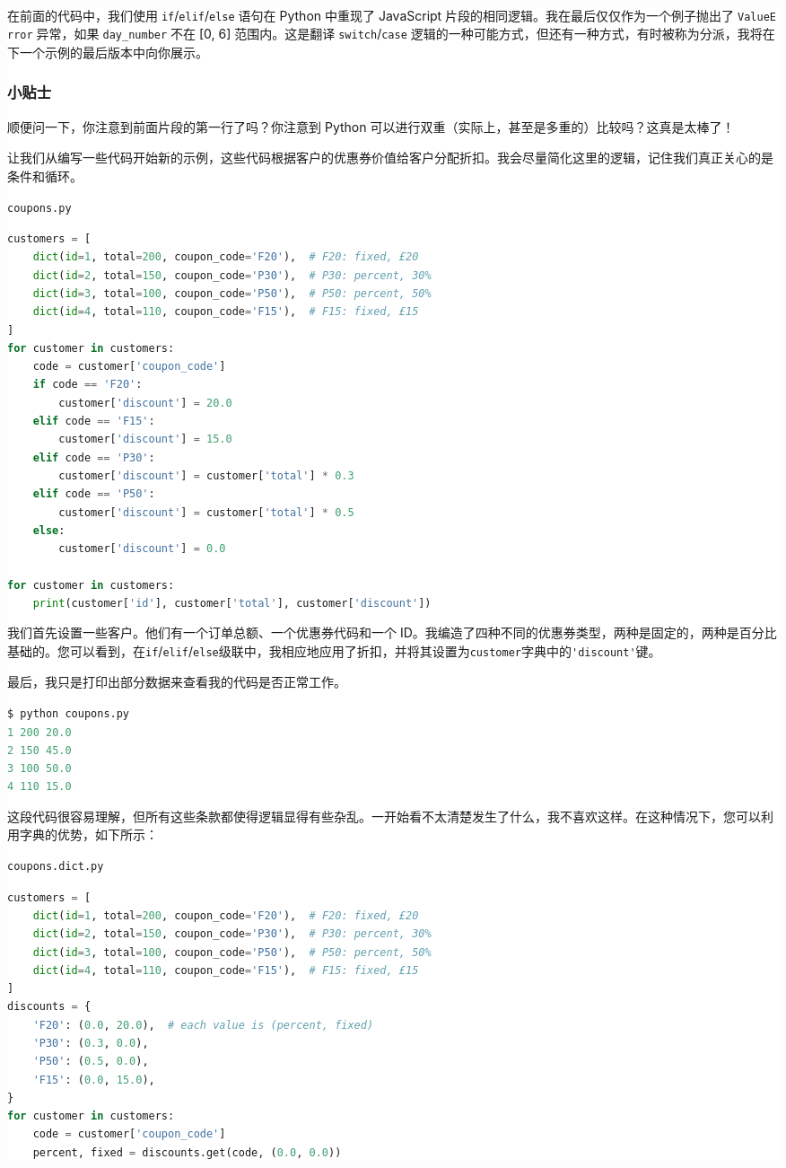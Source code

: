 在前面的代码中，我们使用 `if`/`elif`/`else` 语句在 Python 中重现了 JavaScript 片段的相同逻辑。我在最后仅仅作为一个例子抛出了 `ValueError` 异常，如果 `day_number` 不在 [0, 6] 范围内。这是翻译 `switch`/`case` 逻辑的一种可能方式，但还有一种方式，有时被称为分派，我将在下一个示例的最后版本中向你展示。

### 小贴士

顺便问一下，你注意到前面片段的第一行了吗？你注意到 Python 可以进行双重（实际上，甚至是多重的）比较吗？这真是太棒了！

让我们从编写一些代码开始新的示例，这些代码根据客户的优惠券价值给客户分配折扣。我会尽量简化这里的逻辑，记住我们真正关心的是条件和循环。

`coupons.py`

```py
customers = [
    dict(id=1, total=200, coupon_code='F20'),  # F20: fixed, £20
    dict(id=2, total=150, coupon_code='P30'),  # P30: percent, 30%
    dict(id=3, total=100, coupon_code='P50'),  # P50: percent, 50%
    dict(id=4, total=110, coupon_code='F15'),  # F15: fixed, £15
]
for customer in customers:
    code = customer['coupon_code']
    if code == 'F20':
        customer['discount'] = 20.0
    elif code == 'F15':
        customer['discount'] = 15.0
    elif code == 'P30':
        customer['discount'] = customer['total'] * 0.3
    elif code == 'P50':
        customer['discount'] = customer['total'] * 0.5
    else:
        customer['discount'] = 0.0

for customer in customers:
    print(customer['id'], customer['total'], customer['discount'])
```

我们首先设置一些客户。他们有一个订单总额、一个优惠券代码和一个 ID。我编造了四种不同的优惠券类型，两种是固定的，两种是百分比基础的。您可以看到，在`if`/`elif`/`else`级联中，我相应地应用了折扣，并将其设置为`customer`字典中的`'discount'`键。

最后，我只是打印出部分数据来查看我的代码是否正常工作。

```py
$ python coupons.py
1 200 20.0
2 150 45.0
3 100 50.0
4 110 15.0

```

这段代码很容易理解，但所有这些条款都使得逻辑显得有些杂乱。一开始看不太清楚发生了什么，我不喜欢这样。在这种情况下，您可以利用字典的优势，如下所示：

`coupons.dict.py`

```py
customers = [
    dict(id=1, total=200, coupon_code='F20'),  # F20: fixed, £20
    dict(id=2, total=150, coupon_code='P30'),  # P30: percent, 30%
    dict(id=3, total=100, coupon_code='P50'),  # P50: percent, 50%
    dict(id=4, total=110, coupon_code='F15'),  # F15: fixed, £15
]
discounts = {
    'F20': (0.0, 20.0),  # each value is (percent, fixed)
    'P30': (0.3, 0.0),
    'P50': (0.5, 0.0),
    'F15': (0.0, 15.0),
}
for customer in customers:
    code = customer['coupon_code']
    percent, fixed = discounts.get(code, (0.0, 0.0))
```